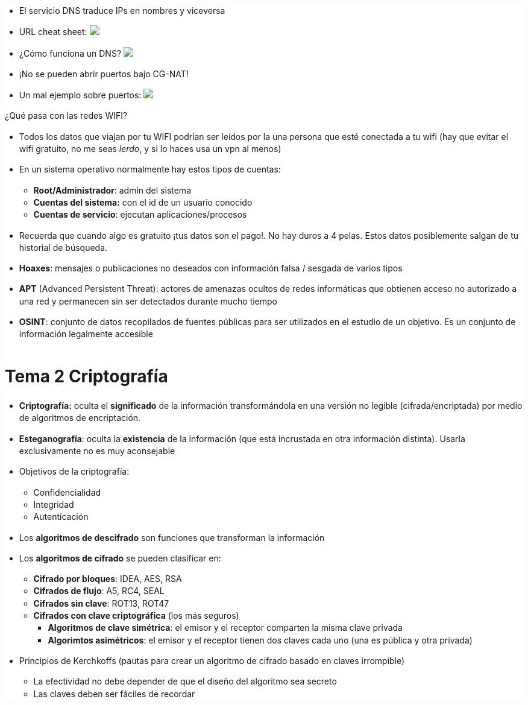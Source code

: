 - El servicio DNS traduce IPs en nombres y viceversa
- URL cheat sheet:
![](Pasted%20image%2020230316173251.png)
- ¿Cómo funciona un DNS?
![](Pasted%20image%2020230316173418.png)

- ¡No se pueden abrir puertos bajo CG-NAT!
- Un mal ejemplo sobre puertos:
![](Pasted%20image%2020230316173833.png)

¿Qué pasa con las redes WIFI?
- Todos los datos que viajan por tu WIFI podrían ser leídos por la una persona que esté conectada a tu wifi (hay que evitar el wifi gratuito, no me seas *lerdo*, y si lo haces usa un vpn al menos)

- En un sistema operativo normalmente hay estos tipos de cuentas:
	- **Root/Administrador**: admin del sistema
	- **Cuentas del sistema:** con el id de un usuario conocido
	- **Cuentas de servicio**: ejecutan aplicaciones/procesos

- Recuerda que cuando algo es gratuito ¡tus datos son el pago!. No hay duros a 4 pelas. Estos datos posiblemente salgan de tu historial de búsqueda.

- **Hoaxes**: mensajes o publicaciones no deseados con información falsa / sesgada de varios tipos
- **APT** (Advanced Persistent Threat): actores de amenazas ocultos de redes informáticas que obtienen acceso no autorizado a una red y permanecen sin ser detectados durante mucho tiempo
- **OSINT**: conjunto de datos recopilados de fuentes públicas para ser utilizados en el estudio de un objetivo. Es un conjunto de información legalmente accesible

# Tema 2 Criptografía
- **Criptografía:** oculta el **significado** de la información transformándola en una versión no legible (cifrada/encriptada) por medio de algoritmos de encriptación.
- **Esteganografía**: oculta la **existencia** de la información (que está incrustada en otra información distinta). Usarla exclusivamente no es muy aconsejable

- Objetivos de la criptografía:
	- Confidencialidad
	- Integridad
	- Autenticación

- Los **algoritmos de descifrado** son funciones que transforman la información
- Los **algoritmos de cifrado** se pueden clasificar en:
	- **Cifrado por bloques**: IDEA, AES, RSA
	- **Cifrados de flujo**: A5, RC4, SEAL
	- **Cifrados sin clave**: ROT13, ROT47
	- **Cifrados con clave criptográfica** (los más seguros)
		- **Algoritmos de clave simétrica**: el emisor y el receptor comparten la misma clave privada
		- **Algorimtos asimétricos**: el emisor y el receptor tienen dos claves cada uno (una es pública y otra privada)

- Principios de Kerchkoffs (pautas para crear un algoritmo de cifrado basado en claves irrompible)
	- La efectividad no debe depender de que el diseño del algoritmo sea secreto
	- Las claves deben ser fáciles de recordar
